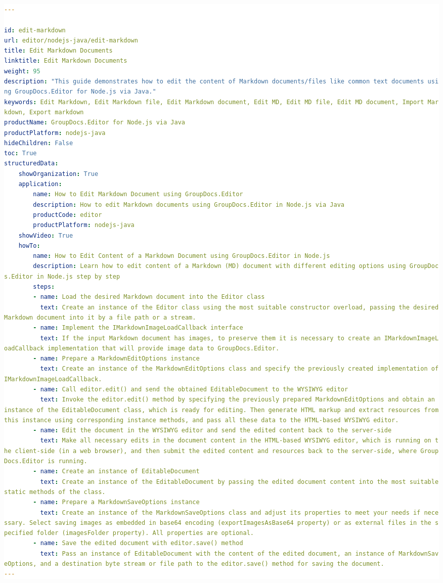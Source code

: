 ```yaml
---

id: edit-markdown
url: editor/nodejs-java/edit-markdown
title: Edit Markdown Documents
linktitle: Edit Markdown Documents
weight: 95
description: "This guide demonstrates how to edit the content of Markdown documents/files like common text documents using GroupDocs.Editor for Node.js via Java."
keywords: Edit Markdown, Edit Markdown file, Edit Markdown document, Edit MD, Edit MD file, Edit MD document, Import Markdown, Export markdown
productName: GroupDocs.Editor for Node.js via Java
productPlatform: nodejs-java
hideChildren: False
toc: True
structuredData:
    showOrganization: True
    application:    
        name: How to Edit Markdown Document using GroupDocs.Editor
        description: How to edit Markdown documents using GroupDocs.Editor in Node.js via Java
        productCode: editor
        productPlatform: nodejs-java
    showVideo: True
    howTo:
        name: How to Edit Content of a Markdown Document using GroupDocs.Editor in Node.js
        description: Learn how to edit content of a Markdown (MD) document with different editing options using GroupDocs.Editor in Node.js step by step
        steps:
        - name: Load the desired Markdown document into the Editor class
          text: Create an instance of the Editor class using the most suitable constructor overload, passing the desired Markdown document into it by a file path or a stream.          
        - name: Implement the IMarkdownImageLoadCallback interface
          text: If the input Markdown document has images, to preserve them it is necessary to create an IMarkdownImageLoadCallback implementation that will provide image data to GroupDocs.Editor.          
        - name: Prepare a MarkdownEditOptions instance
          text: Create an instance of the MarkdownEditOptions class and specify the previously created implementation of IMarkdownImageLoadCallback.
        - name: Call editor.edit() and send the obtained EditableDocument to the WYSIWYG editor
          text: Invoke the editor.edit() method by specifying the previously prepared MarkdownEditOptions and obtain an instance of the EditableDocument class, which is ready for editing. Then generate HTML markup and extract resources from this instance using corresponding instance methods, and pass all these data to the HTML-based WYSIWYG editor.
        - name: Edit the document in the WYSIWYG editor and send the edited content back to the server-side
          text: Make all necessary edits in the document content in the HTML-based WYSIWYG editor, which is running on the client-side (in a web browser), and then submit the edited content and resources back to the server-side, where GroupDocs.Editor is running.
        - name: Create an instance of EditableDocument
          text: Create an instance of the EditableDocument by passing the edited document content into the most suitable static methods of the class.
        - name: Prepare a MarkdownSaveOptions instance
          text: Create an instance of the MarkdownSaveOptions class and adjust its properties to meet your needs if necessary. Select saving images as embedded in base64 encoding (exportImagesAsBase64 property) or as external files in the specified folder (imagesFolder property). All properties are optional.
        - name: Save the edited document with editor.save() method
          text: Pass an instance of EditableDocument with the content of the edited document, an instance of MarkdownSaveOptions, and a destination byte stream or file path to the editor.save() method for saving the document.
---
```
